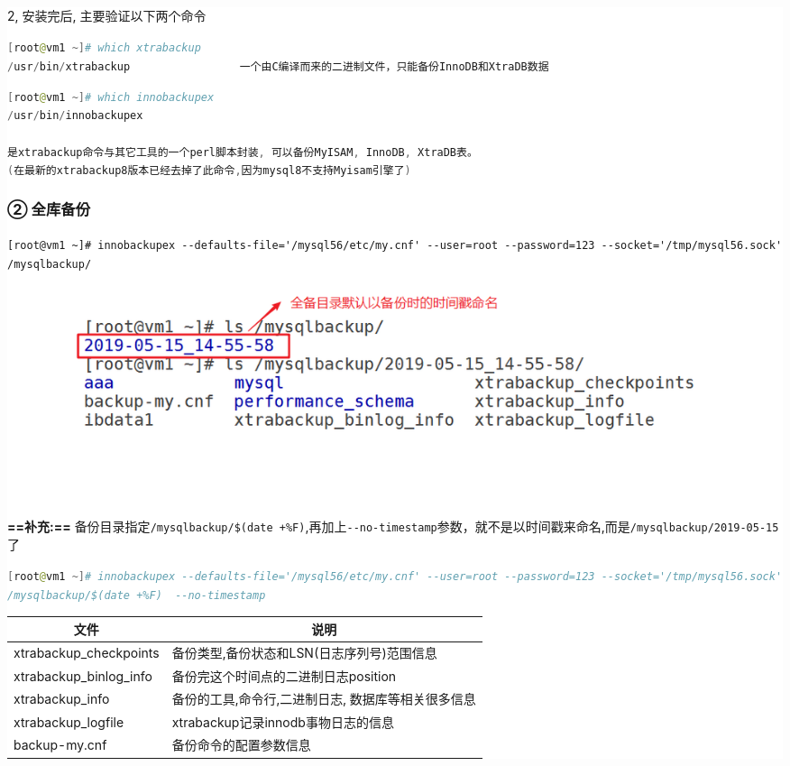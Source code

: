 

2, 安装完后, 主要验证以下两个命令

~~~powershell
[root@vm1 ~]# which xtrabackup
/usr/bin/xtrabackup					一个由C编译而来的二进制文件，只能备份InnoDB和XtraDB数据
~~~

~~~powershell
[root@vm1 ~]# which innobackupex
/usr/bin/innobackupex

是xtrabackup命令与其它工具的一个perl脚本封装, 可以备份MyISAM, InnoDB, XtraDB表。
(在最新的xtrabackup8版本已经去掉了此命令,因为mysql8不支持Myisam引擎了)
~~~



### ② 全库备份

```mysql
[root@vm1 ~]# innobackupex --defaults-file='/mysql56/etc/my.cnf' --user=root --password=123 --socket='/tmp/mysql56.sock'  /mysqlbackup/
```




![1557903993370](pictures/xtrabackup全备.png)

**==补充:==** 备份目录指定`/mysqlbackup/$(date +%F)`,再加上`--no-timestamp`参数，就不是以时间戳来命名,而是`/mysqlbackup/2019-05-15`了

~~~powershell
[root@vm1 ~]# innobackupex --defaults-file='/mysql56/etc/my.cnf' --user=root --password=123 --socket='/tmp/mysql56.sock'  /mysqlbackup/$(date +%F)  --no-timestamp
~~~


| 文件                     | 说明                          |
| ---------------------- | --------------------------- |
| xtrabackup_checkpoints | 备份类型,备份状态和LSN(日志序列号)范围信息    |
| xtrabackup_binlog_info | 备份完这个时间点的二进制日志position      |
| xtrabackup_info        | 备份的工具,命令行,二进制日志, 数据库等相关很多信息 |
| xtrabackup_logfile     | xtrabackup记录innodb事物日志的信息   |
| backup-my.cnf          | 备份命令的配置参数信息                 |
